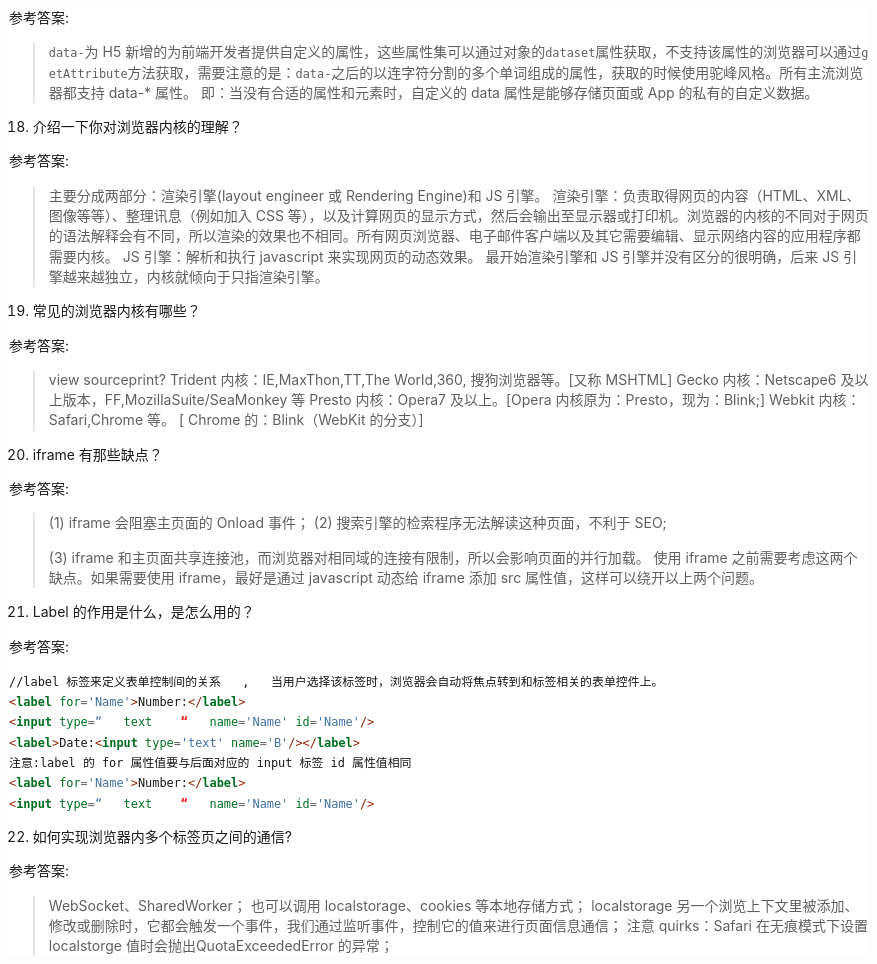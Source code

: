 参考答案:

> `data-`为 H5 新增的为前端开发者提供自定义的属性，这些属性集可以通过对象的`dataset`属性获取，不支持该属性的浏览器可以通过`getAttribute`方法获取，需要注意的是：`data-`之后的以连字符分割的多个单词组成的属性，获取的时候使用驼峰风格。所有主流浏览器都支持 data-* 属性。
> 即：当没有合适的属性和元素时，自定义的 data 属性是能够存储页面或 App 的私有的自定义数据。


18.	介绍一下你对浏览器内核的理解？

参考答案:

> 主要分成两部分：渲染引擎(layout engineer 或 Rendering Engine)和 JS 引擎。
> 渲染引擎：负责取得网页的内容（HTML、XML、图像等等）、整理讯息（例如加入 CSS 等），以及计算网页的显示方式，然后会输出至显示器或打印机。浏览器的内核的不同对于网页的语法解释会有不同，所以渲染的效果也不相同。所有网页浏览器、电子邮件客户端以及其它需要编辑、显示网络内容的应用程序都需要内核。
> JS 引擎：解析和执行 javascript 来实现网页的动态效果。
> 最开始渲染引擎和 JS 引擎并没有区分的很明确，后来 JS 引擎越来越独立，内核就倾向于只指渲染引擎。

19.	常见的浏览器内核有哪些？

参考答案:

> view sourceprint?
> Trident 内核：IE,MaxThon,TT,The World,360,	搜狗浏览器等。[又称 MSHTML] Gecko 内核：Netscape6 及以上版本，FF,MozillaSuite/SeaMonkey 等
> Presto 内核：Opera7 及以上。[Opera 内核原为：Presto，现为：Blink;] Webkit 内核：Safari,Chrome 等。 [ Chrome 的：Blink（WebKit 的分支）]

20.	iframe 有那些缺点？

参考答案:

> (1)	iframe 会阻塞主页面的 Onload 事件；
> (2)	搜索引擎的检索程序无法解读这种页面，不利于 SEO;
>
> (3)	iframe 和主页面共享连接池，而浏览器对相同域的连接有限制，所以会影响页面的并行加载。
> 使用 iframe 之前需要考虑这两个缺点。如果需要使用 iframe，最好是通过	javascript
> 动态给 iframe 添加	src	属性值，这样可以绕开以上两个问题。

21.	Label 的作用是什么，是怎么用的？

参考答案:

```html
//label 标签来定义表单控制间的关系	,	当用户选择该标签时，浏览器会自动将焦点转到和标签相关的表单控件上。
<label for='Name'>Number:</label>
<input type=“	text	“	name='Name' id='Name'/>
<label>Date:<input type='text' name='B'/></label>
注意:label 的 for 属性值要与后面对应的 input 标签 id 属性值相同
<label for='Name'>Number:</label>
<input type=“	text	“	name='Name' id='Name'/>
```

22.	如何实现浏览器内多个标签页之间的通信?

参考答案:

> WebSocket、SharedWorker；
> 也可以调用 localstorage、cookies 等本地存储方式；
> localstorage 另一个浏览上下文里被添加、修改或删除时，它都会触发一个事件，我们通过监听事件，控制它的值来进行页面信息通信；
> 注意 quirks：Safari 在无痕模式下设置 localstorge 值时会抛出QuotaExceededError 的异常；
